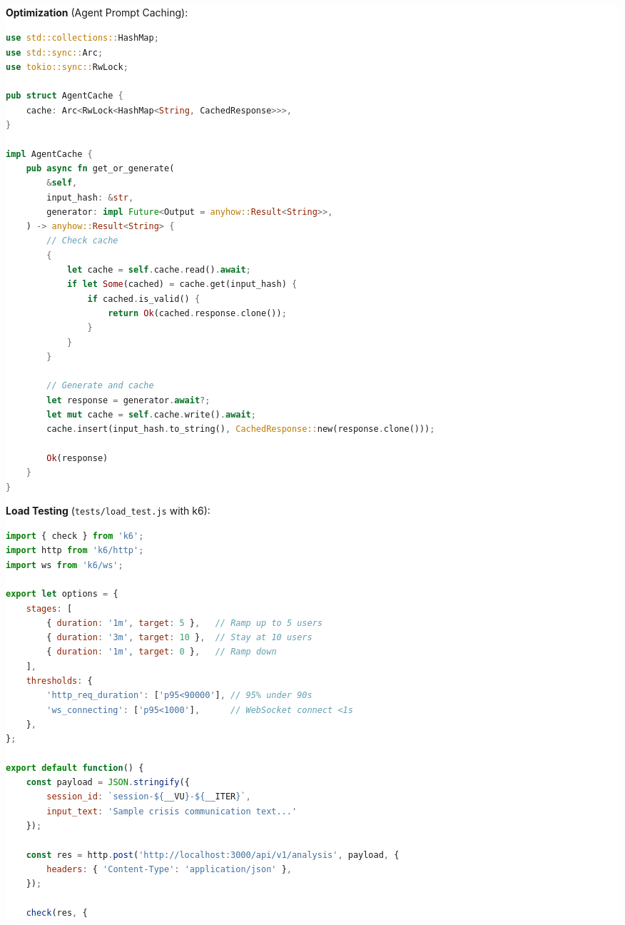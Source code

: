 **Optimization** (Agent Prompt Caching):
```rust
use std::collections::HashMap;
use std::sync::Arc;
use tokio::sync::RwLock;

pub struct AgentCache {
    cache: Arc<RwLock<HashMap<String, CachedResponse>>>,
}

impl AgentCache {
    pub async fn get_or_generate(
        &self,
        input_hash: &str,
        generator: impl Future<Output = anyhow::Result<String>>,
    ) -> anyhow::Result<String> {
        // Check cache
        {
            let cache = self.cache.read().await;
            if let Some(cached) = cache.get(input_hash) {
                if cached.is_valid() {
                    return Ok(cached.response.clone());
                }
            }
        }
        
        // Generate and cache
        let response = generator.await?;
        let mut cache = self.cache.write().await;
        cache.insert(input_hash.to_string(), CachedResponse::new(response.clone()));
        
        Ok(response)
    }
}
```

**Load Testing** (`tests/load_test.js` with k6):
```javascript
import { check } from 'k6';
import http from 'k6/http';
import ws from 'k6/ws';

export let options = {
    stages: [
        { duration: '1m', target: 5 },   // Ramp up to 5 users
        { duration: '3m', target: 10 },  // Stay at 10 users
        { duration: '1m', target: 0 },   // Ramp down
    ],
    thresholds: {
        'http_req_duration': ['p95<90000'], // 95% under 90s
        'ws_connecting': ['p95<1000'],      // WebSocket connect <1s
    },
};

export default function() {
    const payload = JSON.stringify({
        session_id: `session-${__VU}-${__ITER}`,
        input_text: 'Sample crisis communication text...'
    });
    
    const res = http.post('http://localhost:3000/api/v1/analysis', payload, {
        headers: { 'Content-Type': 'application/json' },
    });
    
    check(res, {
```